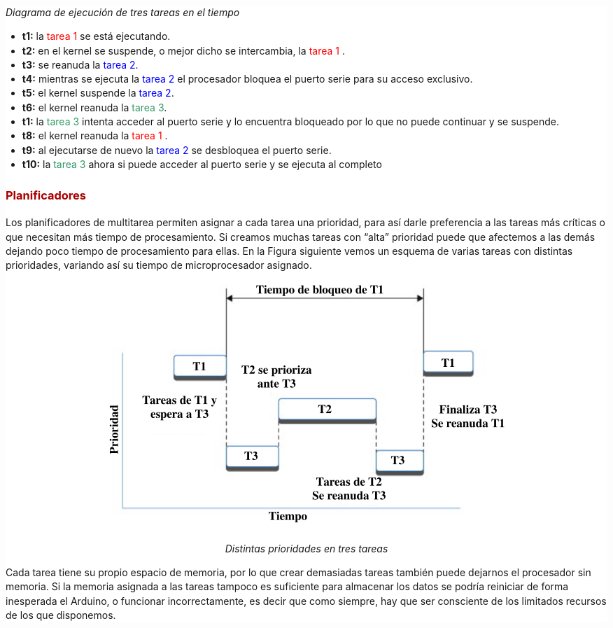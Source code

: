 *Diagrama de ejecución de tres tareas en el tiempo*

</center>

* **t1:** la <FONT COLOR=#FF0000>tarea 1 </font> se está ejecutando.
* **t2:** en el kernel se suspende, o mejor dicho se intercambia, la <FONT COLOR=#FF0000>tarea 1 </font>.
* **t3:** se reanuda la <FONT COLOR=#0000FF>tarea 2</font>.
* **t4:** mientras se ejecuta la <FONT COLOR=#0000FF>tarea 2</font> el procesador bloquea el puerto serie para su acceso exclusivo.
* **t5:** el kernel suspende la <FONT COLOR=#0000FF>tarea 2</font>.
* **t6:** el kernel reanuda la <FONT COLOR=#309965>tarea 3</font>.
* **t1:** la <FONT COLOR=#309965>tarea 3</font> intenta acceder al puerto serie y lo encuentra bloqueado por lo que no puede continuar y se suspende.
* **t8:** el kernel reanuda la <FONT COLOR=#FF0000>tarea 1 </font>.
* **t9:** al ejecutarse de nuevo la <FONT COLOR=#0000FF>tarea 2</font> se desbloquea el puerto serie.
* **t10:** la <FONT COLOR=#309965>tarea 3</font> ahora si puede acceder al puerto serie y se ejecuta al completo

### <FONT COLOR=#AA0000>Planificadores</font>
Los planificadores de multitarea permiten asignar a cada tarea una prioridad, para así darle preferencia a las tareas más críticas o que necesitan más tiempo de procesamiento. Si creamos muchas tareas con “alta” prioridad puede que afectemos a las demás dejando poco tiempo de procesamiento para ellas. En la Figura siguiente vemos un esquema de varias tareas con distintas prioridades, variando así su tiempo de microprocesador asignado.

<center>

![Distintas prioridades en tres tareas](../img/img/Actividad-03/planificadores.png)

*Distintas prioridades en tres tareas*

</center>

Cada tarea tiene su propio espacio de memoria, por lo que crear demasiadas tareas también puede dejarnos el procesador sin memoria. Si la memoria asignada a las tareas tampoco es suficiente para almacenar los datos se podría reiniciar de forma inesperada el Arduino, o funcionar incorrectamente, es decir que como siempre, hay que ser consciente de los limitados recursos de los que disponemos.
